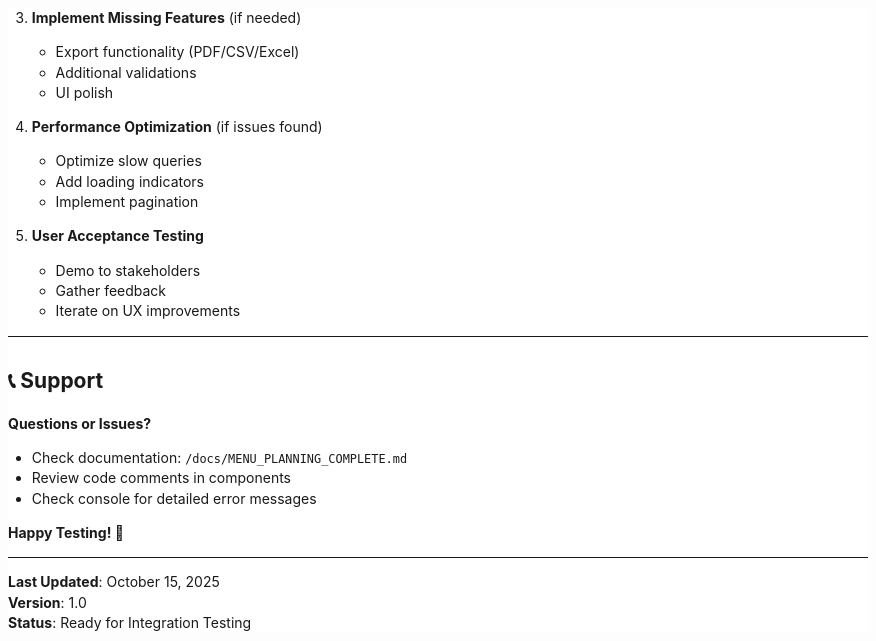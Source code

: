3. **Implement Missing Features** (if needed)
   - Export functionality (PDF/CSV/Excel)
   - Additional validations
   - UI polish

4. **Performance Optimization** (if issues found)
   - Optimize slow queries
   - Add loading indicators
   - Implement pagination

5. **User Acceptance Testing**
   - Demo to stakeholders
   - Gather feedback
   - Iterate on UX improvements

---

## 📞 Support

**Questions or Issues?**
- Check documentation: `/docs/MENU_PLANNING_COMPLETE.md`
- Review code comments in components
- Check console for detailed error messages

**Happy Testing! 🎉**

---

**Last Updated**: October 15, 2025  
**Version**: 1.0  
**Status**: Ready for Integration Testing
